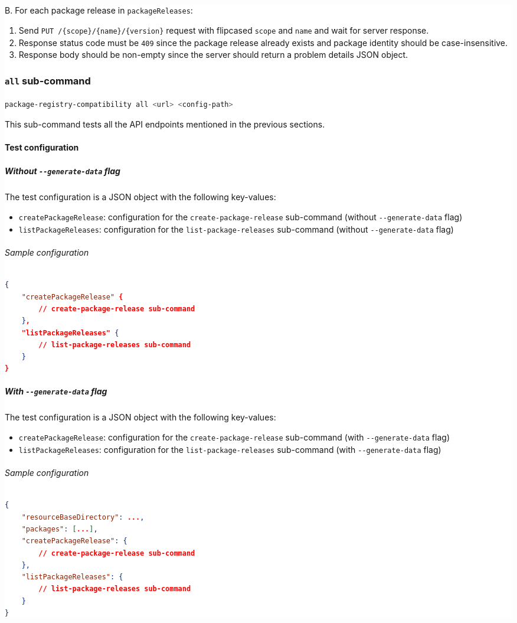 B. For each package release in `packageReleases`:
1. Send `PUT /{scope}/{name}/{version}` request with flipcased `scope` and `name` and wait for server response.
2. Response status code must be `409` since the package release already exists and package identity should be case-insensitive.
3. Response body should be non-empty since the server should return a problem details JSON object.

<a name="subcommand-all"></a>
### `all` sub-command

```bash
package-registry-compatibility all <url> <config-path>
```

This sub-command tests all the API endpoints mentioned in the previous sections.

#### Test configuration

##### Without `--generate-data` flag

The test configuration is a JSON object with the following key-values:
- `createPackageRelease`: configuration for the `create-package-release` sub-command (without `--generate-data` flag)
- `listPackageReleases`: configuration for the `list-package-releases` sub-command (without `--generate-data` flag)

###### Sample configuration

```json
{
    "createPackageRelease" {
        // create-package-release sub-command
    },
    "listPackageReleases" {
        // list-package-releases sub-command
    }
}
```

##### With `--generate-data` flag

The test configuration is a JSON object with the following key-values:
- `createPackageRelease`: configuration for the `create-package-release` sub-command (with `--generate-data` flag)
- `listPackageReleases`: configuration for the `list-package-releases` sub-command (with `--generate-data` flag)

###### Sample configuration

```json
{
    "resourceBaseDirectory": ...,
    "packages": [...],
    "createPackageRelease": {
        // create-package-release sub-command
    },
    "listPackageReleases": {
        // list-package-releases sub-command
    }
}
```
